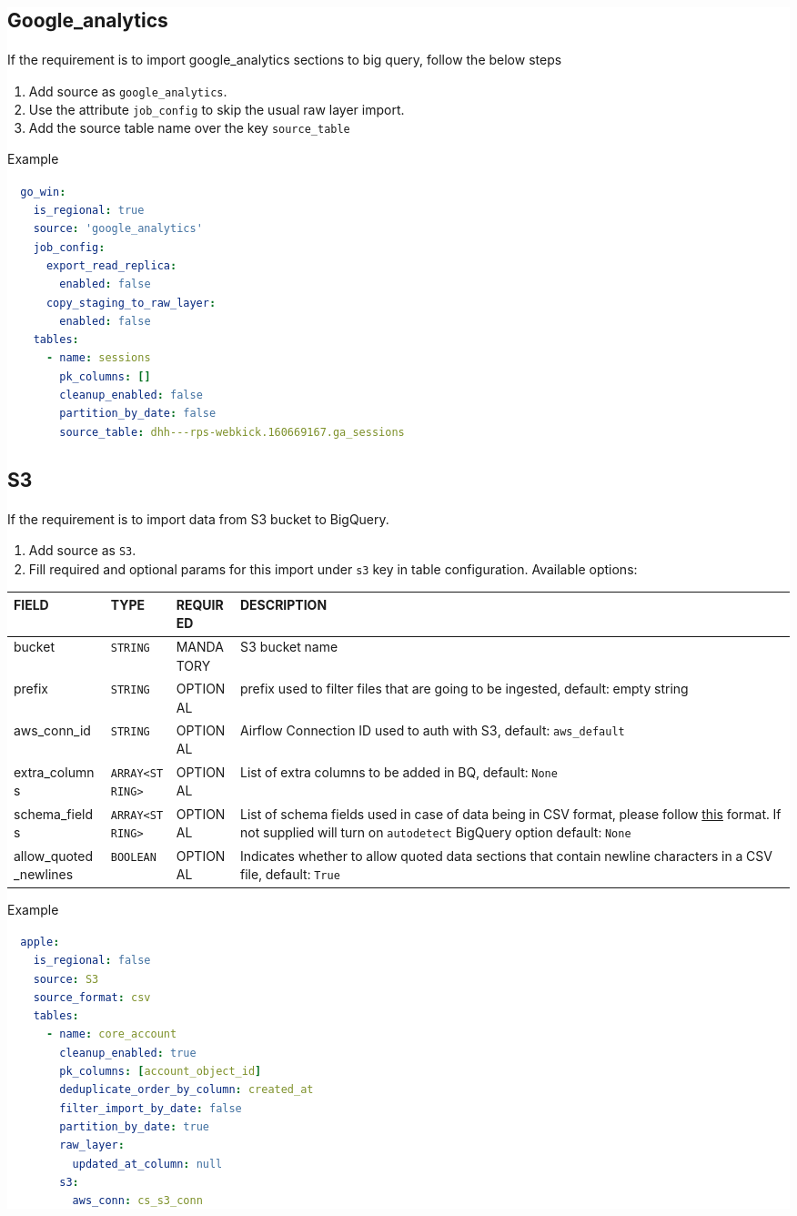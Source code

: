 ## Google_analytics

If the requirement is to import google_analytics sections to big query, follow the below steps

1. Add source as `google_analytics`.
2. Use the attribute `job_config` to skip the usual raw layer import.
3. Add the source table name over the key `source_table`

Example
```yaml
  go_win:
    is_regional: true
    source: 'google_analytics'
    job_config:
      export_read_replica:
        enabled: false
      copy_staging_to_raw_layer:
        enabled: false
    tables:
      - name: sessions
        pk_columns: []
        cleanup_enabled: false
        partition_by_date: false
        source_table: dhh---rps-webkick.160669167.ga_sessions

```

## S3

If the requirement is to import data from S3 bucket to BigQuery.

1. Add source as `S3`.
2. Fill required and optional params for this import under `s3` key in table configuration. Available options:

| FIELD | TYPE | REQUIRED | DESCRIPTION |
| :--- | :--- | :--- | :--- |
| bucket | `STRING` | MANDATORY | S3 bucket name |
| prefix | `STRING` | OPTIONAL | prefix used to filter files that are going to be ingested, default: empty string |
| aws_conn_id | `STRING` | OPTIONAL | Airflow Connection ID used to auth with S3, default: `aws_default` |
| extra_columns | `ARRAY<STRING>` | OPTIONAL | List of extra columns to be added in BQ, default: `None` |
| schema_fields | `ARRAY<STRING>` | OPTIONAL | List of schema fields used in case of data being in CSV format, please follow [this](https://cloud.google.com/bigquery/docs/schemas#specifying_a_json_schema_file) format. If not supplied will turn on `autodetect` BigQuery option default: `None` |
| allow_quoted_newlines | `BOOLEAN` | OPTIONAL | Indicates whether to allow quoted data sections that contain newline characters in a CSV file, default: `True` |


Example
```yaml
  apple:
    is_regional: false
    source: S3
    source_format: csv
    tables:
      - name: core_account
        cleanup_enabled: true
        pk_columns: [account_object_id]
        deduplicate_order_by_column: created_at
        filter_import_by_date: false
        partition_by_date: true
        raw_layer:
          updated_at_column: null
        s3:
          aws_conn: cs_s3_conn
```